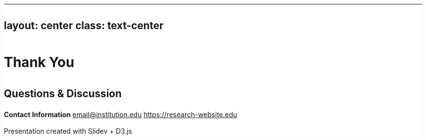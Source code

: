</div>


---
layout: center
class: text-center
---

# Thank You

## Questions & Discussion

**Contact Information**
email@institution.edu
https://research-website.edu

<div class="mt-8 text-gray-500">
Presentation created with Slidev + D3.js
</div>
